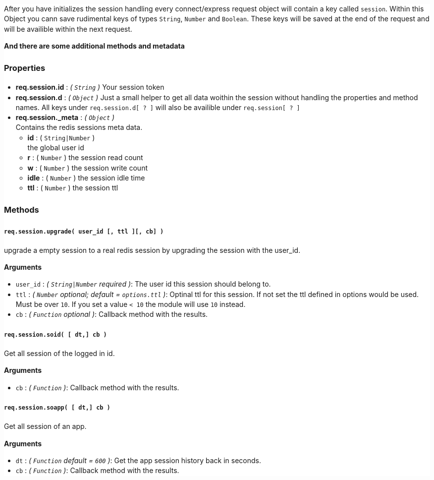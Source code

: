 After you have initializes the session handling every connect/express request object will contain a key called `session`.
Within this Object you cann save rudimental keys of types `String`, `Number` and `Boolean`.
These keys will be saved at the end of the request and will be availible within the next request.

**And there are some additional methods and metadata**

### Properties

- **req.session.id** : *( `String` )*
Your session token
- **req.session.d** : *( `Object` )*
Just a small helper to get all data woithin the session without handling the properties and method names. All keys under `req.session.d[ ? ]` will also be availible under `req.session[ ? ]`
- **req.session._meta** : *( `Object` )*	
Contains the redis sessions meta data.
	- **id** : ( `String|Number` )	
	the global user id
	- **r** : ( `Number` )
	the session read count
	- **w** : ( `Number` )
	the session write count
	- **idle** : ( `Number` )
	the session idle time
	- **ttl** : ( `Number` )
	the session ttl

### Methods

#### `req.session.upgrade( user_id [, ttl ][, cb] )`

upgrade a empty session to a real redis session by upgrading the session with the user_id.
 
**Arguments**

* `user_id` : *( `String|Number` required )*: The user id this session should belong to.
* `ttl` : *( `Number` optional; default = `options.ttl` )*: Optinal ttl for this session. If not set the ttl defined in options would be used. Must be over `10`. If you set a value `< 10` the module will use `10` instead.
* `cb` : *( `Function` optional )*: Callback method with the results.

#### `req.session.soid( [ dt,] cb )`

Get all session of the logged in id.
 
**Arguments**

* `cb` : *( `Function` )*: Callback method with the results.

#### `req.session.soapp( [ dt,] cb )`

Get all session of an app.
 
**Arguments**

* `dt` : *( `Function` default = `600` )*: Get the app session history back in seconds.
* `cb` : *( `Function` )*: Callback method with the results.
